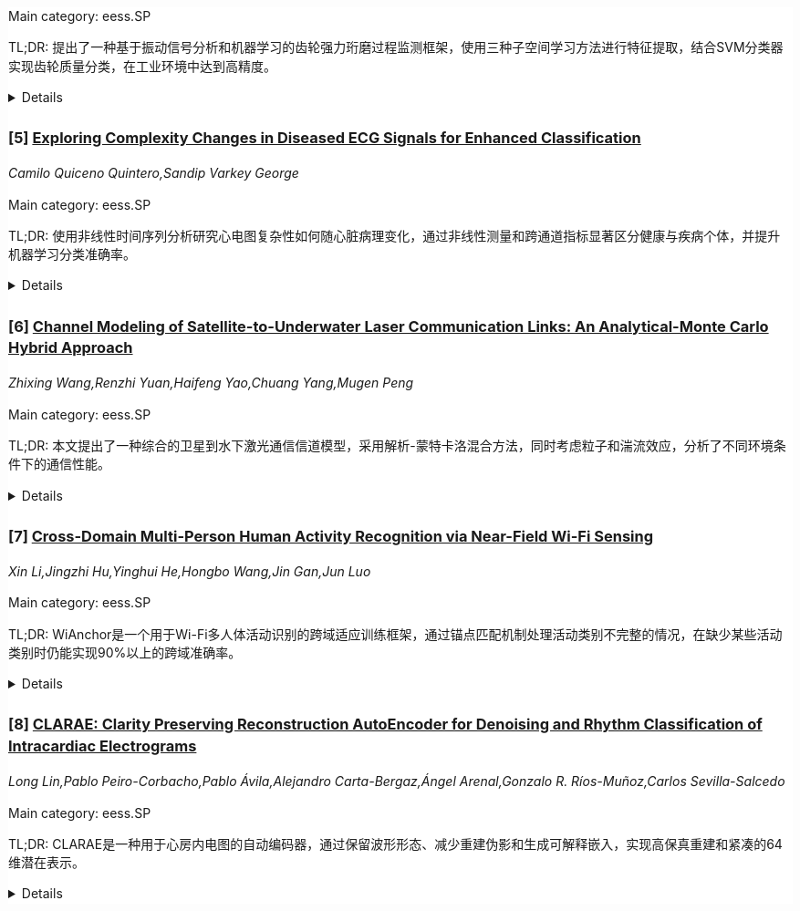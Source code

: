 Main category: eess.SP

TL;DR: 提出了一种基于振动信号分析和机器学习的齿轮强力珩磨过程监测框架，使用三种子空间学习方法进行特征提取，结合SVM分类器实现齿轮质量分类，在工业环境中达到高精度。


<details><summary>Details</summary></details>


### [5] [Exploring Complexity Changes in Diseased ECG Signals for Enhanced Classification](https://arxiv.org/abs/2510.17810)
*Camilo Quiceno Quintero,Sandip Varkey George*

Main category: eess.SP

TL;DR: 使用非线性时间序列分析研究心电图复杂性如何随心脏病理变化，通过非线性测量和跨通道指标显著区分健康与疾病个体，并提升机器学习分类准确率。


<details><summary>Details</summary></details>


### [6] [Channel Modeling of Satellite-to-Underwater Laser Communication Links: An Analytical-Monte Carlo Hybrid Approach](https://arxiv.org/abs/2510.17811)
*Zhixing Wang,Renzhi Yuan,Haifeng Yao,Chuang Yang,Mugen Peng*

Main category: eess.SP

TL;DR: 本文提出了一种综合的卫星到水下激光通信信道模型，采用解析-蒙特卡洛混合方法，同时考虑粒子和湍流效应，分析了不同环境条件下的通信性能。


<details><summary>Details</summary></details>


### [7] [Cross-Domain Multi-Person Human Activity Recognition via Near-Field Wi-Fi Sensing](https://arxiv.org/abs/2510.17816)
*Xin Li,Jingzhi Hu,Yinghui He,Hongbo Wang,Jin Gan,Jun Luo*

Main category: eess.SP

TL;DR: WiAnchor是一个用于Wi-Fi多人体活动识别的跨域适应训练框架，通过锚点匹配机制处理活动类别不完整的情况，在缺少某些活动类别时仍能实现90%以上的跨域准确率。


<details><summary>Details</summary></details>


### [8] [CLARAE: Clarity Preserving Reconstruction AutoEncoder for Denoising and Rhythm Classification of Intracardiac Electrograms](https://arxiv.org/abs/2510.17821)
*Long Lin,Pablo Peiro-Corbacho,Pablo Ávila,Alejandro Carta-Bergaz,Ángel Arenal,Gonzalo R. Ríos-Muñoz,Carlos Sevilla-Salcedo*

Main category: eess.SP

TL;DR: CLARAE是一种用于心房内电图的自动编码器，通过保留波形形态、减少重建伪影和生成可解释嵌入，实现高保真重建和紧凑的64维潜在表示。


<details><summary>Details</summary></details>

